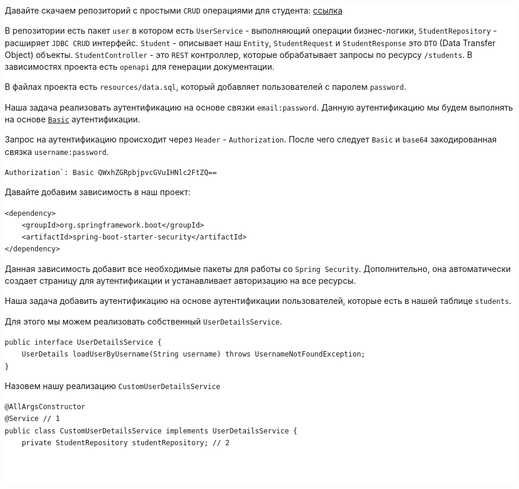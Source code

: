 <p>Давайте скачаем репозиторий с простыми&nbsp;<code>CRUD</code>&nbsp;операциями для студента:&nbsp;<a href="https://github.com/jusan-singularity/spring-school-crud" rel="noopener noreferrer nofollow">ссылка</a></p>

<p>В репозитории есть пакет&nbsp;<code>user</code>&nbsp;в котором есть&nbsp;<code>UserService</code>&nbsp;- выполняющий операции бизнес-логики,&nbsp;<code>StudentRepository</code>&nbsp;- расширяет&nbsp;<code>JDBC CRUD</code>&nbsp;интерфейс.&nbsp;<code>Student</code>&nbsp;- описывает наш&nbsp;<code>Entity</code>,&nbsp;<code>StudentRequest</code>&nbsp;и&nbsp;<code>StudentResponse</code>&nbsp;это&nbsp;<code>DTO</code>&nbsp;(Data Transfer Object) объекты.&nbsp;<code>StudentController</code>&nbsp;- это&nbsp;<code>REST</code>&nbsp;контроллер, которые обрабатывает запросы по ресурсу&nbsp;<code>/students</code>. В зависимостях проекта есть&nbsp;<code>openapi</code>&nbsp;для генерации документации.</p>

<p>В файлах проекта есть&nbsp;<code>resources/data.sql</code>, который добавляет пользователей с паролем&nbsp;<code>password</code>.</p>

<p>Наша задача реализовать аутентификацию на основе связки&nbsp;<code>email:password</code>. Данную аутентификацию мы будем выполнять на основе&nbsp;<a href="https://datatracker.ietf.org/doc/html/rfc7617" rel="nofollow noopener noreferrer"><code>Basic</code></a>&nbsp;аутентификации.</p>

<p>Запрос на аутентификацию происходит через&nbsp;<code>Header</code>&nbsp;-&nbsp;<code>Authorization</code>. После чего следует&nbsp;<code>Basic</code>&nbsp;и&nbsp;<code>base64</code>&nbsp;закодированная связка&nbsp;<code>username:password</code>.</p>

<pre>
<code>Authorization`: Basic QWxhZGRpbjpvcGVuIHNlc2FtZQ==
</code></pre>

<p>Давайте добавим зависимость в наш проект:</p>

<pre>
<code>&lt;dependency&gt;
    &lt;groupId&gt;org.springframework.boot&lt;/groupId&gt;
    &lt;artifactId&gt;spring-boot-starter-security&lt;/artifactId&gt;
&lt;/dependency&gt;</code></pre>

<p>Данная зависимость добавит все необходимые пакеты для работы со&nbsp;<code>Spring Security</code>. Дополнительно, она автоматически создает страницу для аутентификации и устанавливает авторизацию на все ресурсы.</p>

<p>Наша задача добавить аутентификацию на основе аутентификации пользователей, которые есть в нашей таблице&nbsp;<code>students</code>.</p>

<p>Для этого мы можем реализовать собственный&nbsp;<code>UserDetailsService</code>.</p>

<pre>
<code>public interface UserDetailsService {
    UserDetails loadUserByUsername(String username) throws UsernameNotFoundException;
}</code></pre>

<p>Назовем нашу реализацию&nbsp;<code>CustomUserDetailsService</code></p>

<pre>
<code>@AllArgsConstructor
@Service // 1
public class CustomUserDetailsService implements UserDetailsService { 
    private StudentRepository studentRepository; // 2
